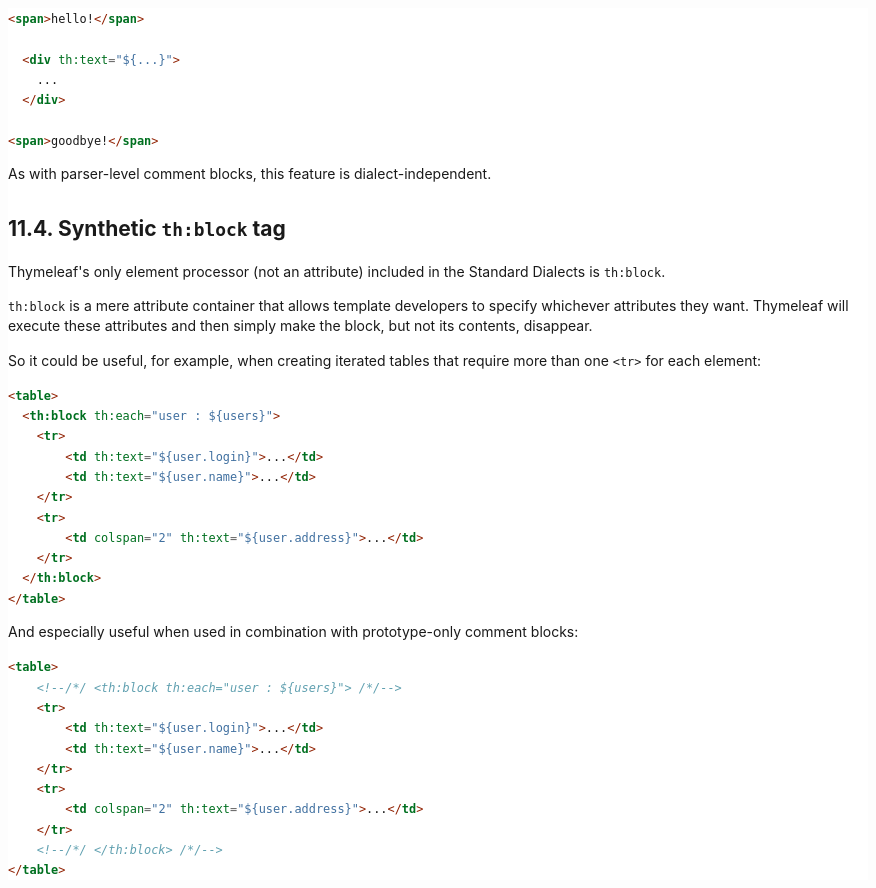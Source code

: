 ```html
<span>hello!</span>
 
  <div th:text="${...}">
    ...
  </div>
 
<span>goodbye!</span>
```

As with parser-level comment blocks, this feature is dialect-independent.



11.4. Synthetic `th:block` tag
------------------------------

Thymeleaf's only element processor (not an attribute) included in the Standard
Dialects is `th:block`.

`th:block` is a mere attribute container that allows template developers to
specify whichever attributes they want. Thymeleaf will execute these attributes
and then simply make the block, but not its contents, disappear.

So it could be useful, for example, when creating iterated tables that require
more than one `<tr>` for each element:

```html
<table>
  <th:block th:each="user : ${users}">
    <tr>
        <td th:text="${user.login}">...</td>
        <td th:text="${user.name}">...</td>
    </tr>
    <tr>
        <td colspan="2" th:text="${user.address}">...</td>
    </tr>
  </th:block>
</table>
```

And especially useful when used in combination with prototype-only comment blocks:

```html
<table>
    <!--/*/ <th:block th:each="user : ${users}"> /*/-->
    <tr>
        <td th:text="${user.login}">...</td>
        <td th:text="${user.name}">...</td>
    </tr>
    <tr>
        <td colspan="2" th:text="${user.address}">...</td>
    </tr>
    <!--/*/ </th:block> /*/-->
</table>
```

